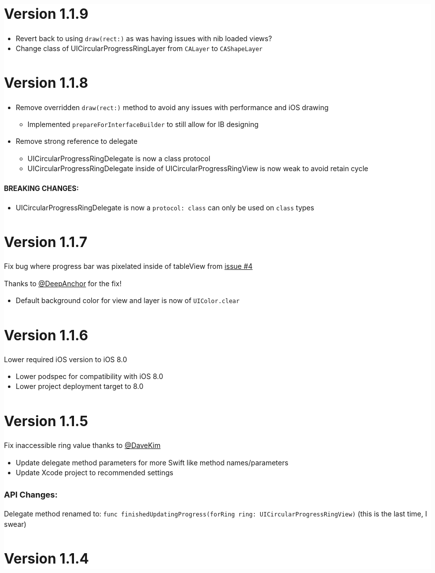 # Version 1.1.9


- Revert back to using `draw(rect:)` as was having issues with nib loaded views?
- Change class of UICircularProgressRingLayer from `CALayer` to `CAShapeLayer`

# Version 1.1.8

- Remove overridden `draw(rect:)` method to avoid any issues with performance and iOS drawing
	- Implemented `prepareForInterfaceBuilder` to still allow for IB designing

- Remove strong reference to delegate
    - UICircularProgressRingDelegate is now a class protocol
    - UICircularProgressRingDelegate inside of UICircularProgressRingView is now weak to avoid retain cycle

#### BREAKING CHANGES:

- UICircularProgressRingDelegate is now a `protocol: class` can only be used on `class` types

# Version 1.1.7

Fix bug where progress bar was pixelated inside of tableView from [issue #4](https://github.com/luispadron/UICircularProgressRing/issues/4)

Thanks to [@DeepAnchor](https://github.com/DeepAnchor) for the fix!

- Default background color for view and layer is now of `UIColor.clear`

# Version 1.1.6

Lower required iOS version to iOS 8.0

- Lower podspec for compatibility with iOS 8.0
- Lower project deployment target to 8.0

# Version 1.1.5

Fix inaccessible ring value thanks to [@DaveKim](https://github.com/davekim)

- Update delegate method parameters for more Swift like method names/parameters
- Update Xcode project to recommended settings

### API Changes:

Delegate method renamed to: `func finishedUpdatingProgress(forRing ring: UICircularProgressRingView)` (this is the last time, I swear)

# Version 1.1.4
